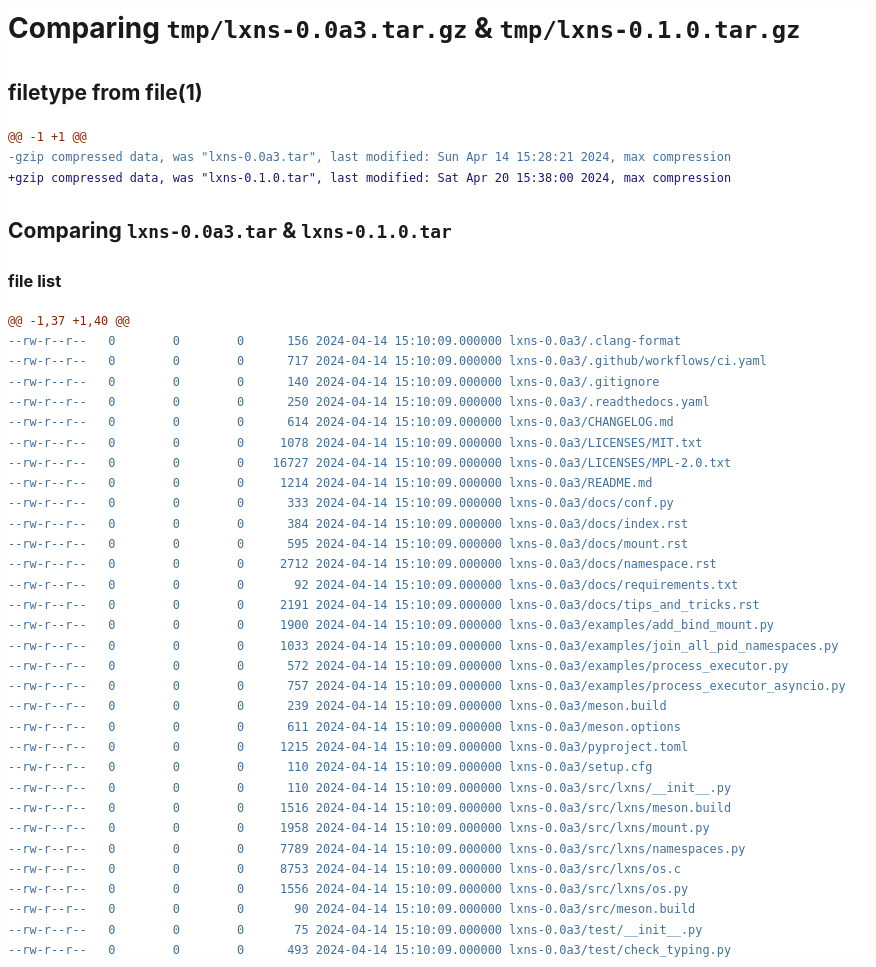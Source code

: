 # Comparing `tmp/lxns-0.0a3.tar.gz` & `tmp/lxns-0.1.0.tar.gz`

## filetype from file(1)

```diff
@@ -1 +1 @@
-gzip compressed data, was "lxns-0.0a3.tar", last modified: Sun Apr 14 15:28:21 2024, max compression
+gzip compressed data, was "lxns-0.1.0.tar", last modified: Sat Apr 20 15:38:00 2024, max compression
```

## Comparing `lxns-0.0a3.tar` & `lxns-0.1.0.tar`

### file list

```diff
@@ -1,37 +1,40 @@
--rw-r--r--   0        0        0      156 2024-04-14 15:10:09.000000 lxns-0.0a3/.clang-format
--rw-r--r--   0        0        0      717 2024-04-14 15:10:09.000000 lxns-0.0a3/.github/workflows/ci.yaml
--rw-r--r--   0        0        0      140 2024-04-14 15:10:09.000000 lxns-0.0a3/.gitignore
--rw-r--r--   0        0        0      250 2024-04-14 15:10:09.000000 lxns-0.0a3/.readthedocs.yaml
--rw-r--r--   0        0        0      614 2024-04-14 15:10:09.000000 lxns-0.0a3/CHANGELOG.md
--rw-r--r--   0        0        0     1078 2024-04-14 15:10:09.000000 lxns-0.0a3/LICENSES/MIT.txt
--rw-r--r--   0        0        0    16727 2024-04-14 15:10:09.000000 lxns-0.0a3/LICENSES/MPL-2.0.txt
--rw-r--r--   0        0        0     1214 2024-04-14 15:10:09.000000 lxns-0.0a3/README.md
--rw-r--r--   0        0        0      333 2024-04-14 15:10:09.000000 lxns-0.0a3/docs/conf.py
--rw-r--r--   0        0        0      384 2024-04-14 15:10:09.000000 lxns-0.0a3/docs/index.rst
--rw-r--r--   0        0        0      595 2024-04-14 15:10:09.000000 lxns-0.0a3/docs/mount.rst
--rw-r--r--   0        0        0     2712 2024-04-14 15:10:09.000000 lxns-0.0a3/docs/namespace.rst
--rw-r--r--   0        0        0       92 2024-04-14 15:10:09.000000 lxns-0.0a3/docs/requirements.txt
--rw-r--r--   0        0        0     2191 2024-04-14 15:10:09.000000 lxns-0.0a3/docs/tips_and_tricks.rst
--rw-r--r--   0        0        0     1900 2024-04-14 15:10:09.000000 lxns-0.0a3/examples/add_bind_mount.py
--rw-r--r--   0        0        0     1033 2024-04-14 15:10:09.000000 lxns-0.0a3/examples/join_all_pid_namespaces.py
--rw-r--r--   0        0        0      572 2024-04-14 15:10:09.000000 lxns-0.0a3/examples/process_executor.py
--rw-r--r--   0        0        0      757 2024-04-14 15:10:09.000000 lxns-0.0a3/examples/process_executor_asyncio.py
--rw-r--r--   0        0        0      239 2024-04-14 15:10:09.000000 lxns-0.0a3/meson.build
--rw-r--r--   0        0        0      611 2024-04-14 15:10:09.000000 lxns-0.0a3/meson.options
--rw-r--r--   0        0        0     1215 2024-04-14 15:10:09.000000 lxns-0.0a3/pyproject.toml
--rw-r--r--   0        0        0      110 2024-04-14 15:10:09.000000 lxns-0.0a3/setup.cfg
--rw-r--r--   0        0        0      110 2024-04-14 15:10:09.000000 lxns-0.0a3/src/lxns/__init__.py
--rw-r--r--   0        0        0     1516 2024-04-14 15:10:09.000000 lxns-0.0a3/src/lxns/meson.build
--rw-r--r--   0        0        0     1958 2024-04-14 15:10:09.000000 lxns-0.0a3/src/lxns/mount.py
--rw-r--r--   0        0        0     7789 2024-04-14 15:10:09.000000 lxns-0.0a3/src/lxns/namespaces.py
--rw-r--r--   0        0        0     8753 2024-04-14 15:10:09.000000 lxns-0.0a3/src/lxns/os.c
--rw-r--r--   0        0        0     1556 2024-04-14 15:10:09.000000 lxns-0.0a3/src/lxns/os.py
--rw-r--r--   0        0        0       90 2024-04-14 15:10:09.000000 lxns-0.0a3/src/meson.build
--rw-r--r--   0        0        0       75 2024-04-14 15:10:09.000000 lxns-0.0a3/test/__init__.py
--rw-r--r--   0        0        0      493 2024-04-14 15:10:09.000000 lxns-0.0a3/test/check_typing.py
```